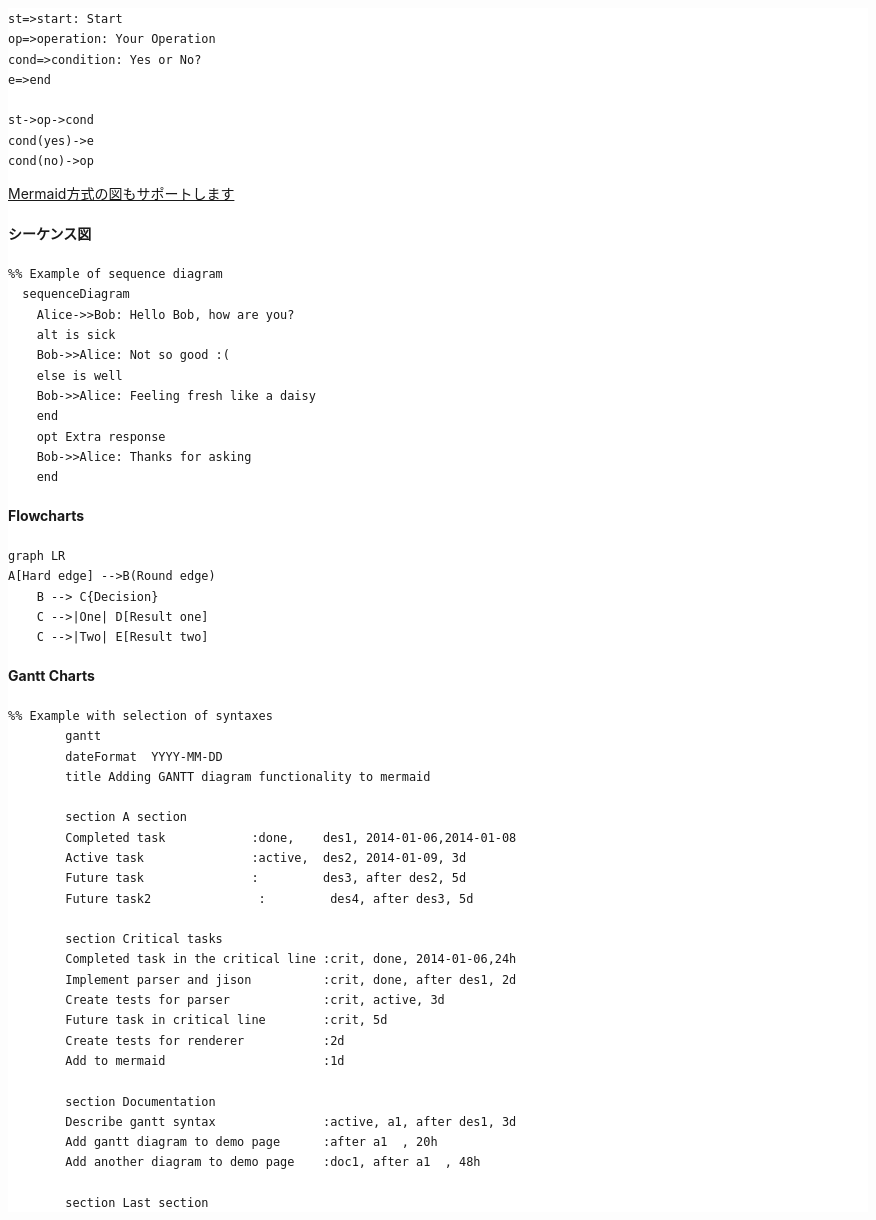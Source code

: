 ```flow
st=>start: Start
op=>operation: Your Operation
cond=>condition: Yes or No?
e=>end

st->op->cond
cond(yes)->e
cond(no)->op
```

[Mermaid方式の図もサポートします](https://mermaid-js.github.io/mermaid/#/?id=about-mermaid)

#### シーケンス図

```mermaid
%% Example of sequence diagram
  sequenceDiagram
    Alice->>Bob: Hello Bob, how are you?
    alt is sick
    Bob->>Alice: Not so good :(
    else is well
    Bob->>Alice: Feeling fresh like a daisy
    end
    opt Extra response
    Bob->>Alice: Thanks for asking
    end
```

#### Flowcharts

```mermaid
graph LR
A[Hard edge] -->B(Round edge)
    B --> C{Decision}
    C -->|One| D[Result one]
    C -->|Two| E[Result two]
```

#### Gantt Charts

```mermaid
%% Example with selection of syntaxes
        gantt
        dateFormat  YYYY-MM-DD
        title Adding GANTT diagram functionality to mermaid

        section A section
        Completed task            :done,    des1, 2014-01-06,2014-01-08
        Active task               :active,  des2, 2014-01-09, 3d
        Future task               :         des3, after des2, 5d
        Future task2               :         des4, after des3, 5d

        section Critical tasks
        Completed task in the critical line :crit, done, 2014-01-06,24h
        Implement parser and jison          :crit, done, after des1, 2d
        Create tests for parser             :crit, active, 3d
        Future task in critical line        :crit, 5d
        Create tests for renderer           :2d
        Add to mermaid                      :1d

        section Documentation
        Describe gantt syntax               :active, a1, after des1, 3d
        Add gantt diagram to demo page      :after a1  , 20h
        Add another diagram to demo page    :doc1, after a1  , 48h

        section Last section
```

[^ゆず]: 1996年3月結成。横浜・伊勢佐木町での路上ライブからスタートし、現在も第一線で活動中！
